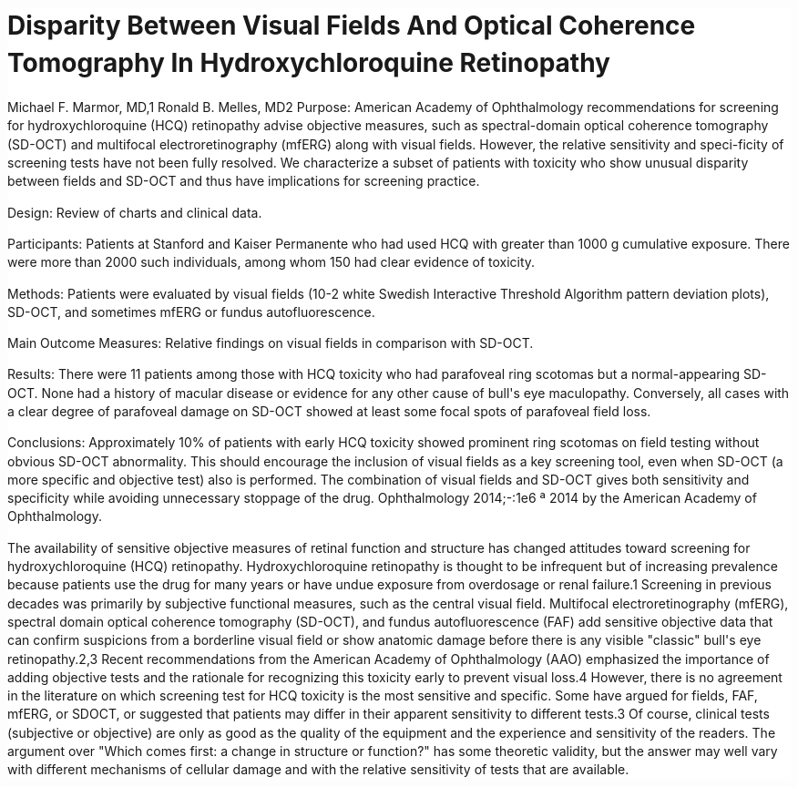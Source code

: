 # Disparity Between Visual Fields And Optical Coherence Tomography In Hydroxychloroquine Retinopathy

Michael F. Marmor, MD,1 Ronald B. Melles, MD2 Purpose: American Academy of Ophthalmology recommendations for screening for hydroxychloroquine
(HCQ) retinopathy advise objective measures, such as spectral-domain optical coherence tomography (SD-OCT)
and multifocal electroretinography (mfERG) along with visual fields. However, the relative sensitivity and speci-ficity of screening tests have not been fully resolved. We characterize a subset of patients with toxicity who show unusual disparity between fields and SD-OCT and thus have implications for screening practice.

Design: Review of charts and clinical data.

Participants: Patients at Stanford and Kaiser Permanente who had used HCQ with greater than 1000 g cumulative exposure. There were more than 2000 such individuals, among whom 150 had clear evidence of toxicity.

Methods: Patients were evaluated by visual fields (10-2 white Swedish Interactive Threshold Algorithm pattern deviation plots), SD-OCT, and sometimes mfERG or fundus autofluorescence.

Main Outcome Measures: Relative findings on visual fields in comparison with SD-OCT.

Results: There were 11 patients among those with HCQ toxicity who had parafoveal ring scotomas but a normal-appearing SD-OCT. None had a history of macular disease or evidence for any other cause of bull's eye maculopathy. Conversely, all cases with a clear degree of parafoveal damage on SD-OCT showed at least some focal spots of parafoveal field loss.

Conclusions: Approximately 10% of patients with early HCQ toxicity showed prominent ring scotomas on field testing without obvious SD-OCT abnormality. This should encourage the inclusion of visual fields as a key screening tool, even when SD-OCT (a more specific and objective test) also is performed. The combination of visual fields and SD-OCT gives both sensitivity and specificity while avoiding unnecessary stoppage of the drug. Ophthalmology 2014;-:1e6 ª 2014 by the American Academy of Ophthalmology.

The availability of sensitive objective measures of retinal function and structure has changed attitudes toward screening for hydroxychloroquine (HCQ) retinopathy. Hydroxychloroquine retinopathy is thought to be infrequent but of increasing prevalence because patients use the drug for many years or have undue exposure from overdosage or renal failure.1 Screening in previous decades was primarily by subjective functional measures, such as the central visual field. Multifocal electroretinography (mfERG), spectral domain optical coherence tomography (SD-OCT), and fundus autofluorescence (FAF) add sensitive objective data that can confirm suspicions from a borderline visual field or show anatomic damage before there is any visible "classic" bull's eye retinopathy.2,3 Recent recommendations from the American Academy of Ophthalmology (AAO) emphasized the importance of adding objective tests and the rationale for recognizing this toxicity early to prevent visual loss.4 However, there is no agreement in the literature on which screening test for HCQ toxicity is the most sensitive and specific. Some have argued for fields, FAF, mfERG, or SDOCT, or suggested that patients may differ in their apparent sensitivity to different tests.3 Of course, clinical tests
(subjective or objective) are only as good as the quality of the equipment and the experience and sensitivity of the readers. The argument over "Which comes first: a change in structure or function?" has some theoretic validity, but the answer may well vary with different mechanisms of cellular damage and with the relative sensitivity of tests that are available.
